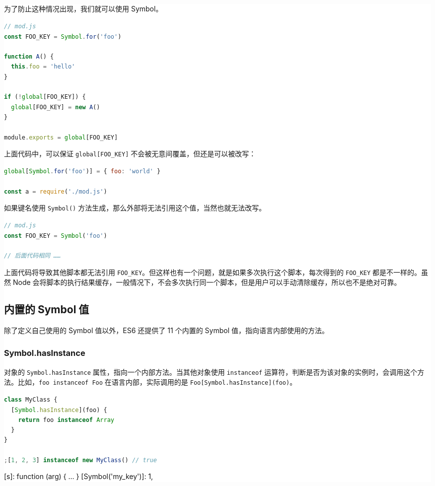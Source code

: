 为了防止这种情况出现，我们就可以使用 Symbol。

```js
// mod.js
const FOO_KEY = Symbol.for('foo')

function A() {
  this.foo = 'hello'
}

if (!global[FOO_KEY]) {
  global[FOO_KEY] = new A()
}

module.exports = global[FOO_KEY]
```

上面代码中，可以保证 `global[FOO_KEY]` 不会被无意间覆盖，但还是可以被改写：

```js
global[Symbol.for('foo')] = { foo: 'world' }

const a = require('./mod.js')
```

如果键名使用 `Symbol()` 方法生成，那么外部将无法引用这个值，当然也就无法改写。

```js
// mod.js
const FOO_KEY = Symbol('foo')

// 后面代码相同 ……
```

上面代码将导致其他脚本都无法引用 `FOO_KEY`。但这样也有一个问题，就是如果多次执行这个脚本，每次得到的 `FOO_KEY` 都是不一样的。虽然 Node 会将脚本的执行结果缓存，一般情况下，不会多次执行同一个脚本，但是用户可以手动清除缓存，所以也不是绝对可靠。

## 内置的 Symbol 值

除了定义自己使用的 Symbol 值以外，ES6 还提供了 11 个内置的 Symbol 值，指向语言内部使用的方法。

### Symbol.hasInstance

对象的 `Symbol.hasInstance` 属性，指向一个内部方法。当其他对象使用 `instanceof` 运算符，判断是否为该对象的实例时，会调用这个方法。比如，`foo instanceof Foo` 在语言内部，实际调用的是 `Foo[Symbol.hasInstance](foo)`。

```js
class MyClass {
  [Symbol.hasInstance](foo) {
    return foo instanceof Array
  }
}

;[1, 2, 3] instanceof new MyClass() // true
```


  [mySymbol]: 'Hello!'
  [s]: function (arg) { ... }
  [Symbol('my_key')]: 1,